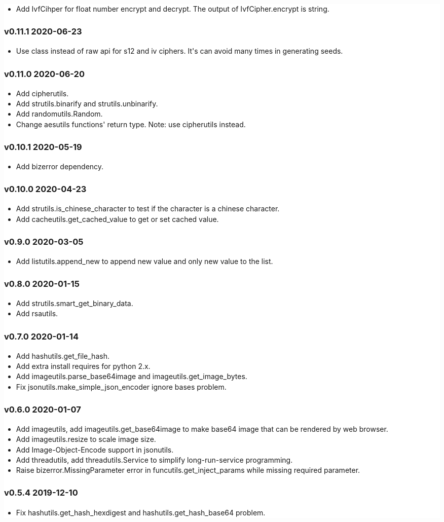 - Add IvfCihper for float number encrypt and decrypt. The output of IvfCipher.encrypt is string.

### v0.11.1 2020-06-23

- Use class instead of raw api for s12 and iv ciphers. It's can avoid many times in generating seeds.

### v0.11.0 2020-06-20

- Add cipherutils.
- Add strutils.binarify and strutils.unbinarify.
- Add randomutils.Random.
- Change aesutils functions' return type. Note: use cipherutils instead.

### v0.10.1 2020-05-19

- Add bizerror dependency.

### v0.10.0 2020-04-23

- Add strutils.is_chinese_character to test if the character is a chinese character.
- Add cacheutils.get_cached_value to get or set cached value.

### v0.9.0 2020-03-05

- Add listutils.append_new to append new value and only new value to the list.

### v0.8.0 2020-01-15

- Add strutils.smart_get_binary_data.
- Add rsautils.

### v0.7.0 2020-01-14

- Add hashutils.get_file_hash.
- Add extra install requires for python 2.x.
- Add imageutils.parse_base64image and imageutils.get_image_bytes.
- Fix jsonutils.make_simple_json_encoder ignore bases problem.

### v0.6.0 2020-01-07

- Add imageutils, add imageutils.get_base64image to make base64 image that can be rendered by web browser.
- Add imageutils.resize to scale image size.
- Add Image-Object-Encode support in jsonutils.
- Add threadutils, add threadutils.Service to simplify long-run-service programming.
- Raise bizerror.MissingParameter error in funcutils.get_inject_params while missing required parameter.

### v0.5.4 2019-12-10

- Fix hashutils.get_hash_hexdigest and hashutils.get_hash_base64 problem.
